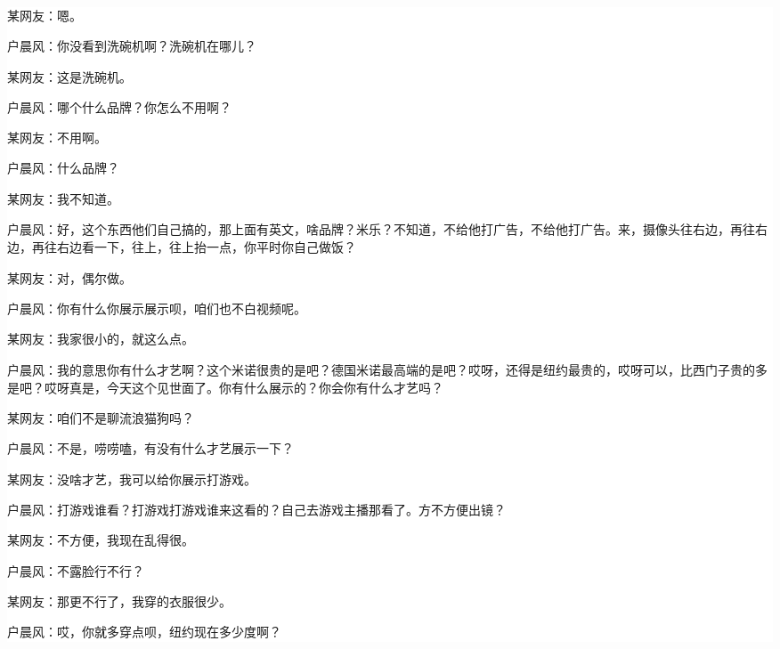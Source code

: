 某网友：嗯。

户晨风：你没看到洗碗机啊？洗碗机在哪儿？

某网友：这是洗碗机。

户晨风：哪个什么品牌？你怎么不用啊？

某网友：不用啊。

户晨风：什么品牌？

某网友：我不知道。

户晨风：好，这个东西他们自己搞的，那上面有英文，啥品牌？米乐？不知道，不给他打广告，不给他打广告。来，摄像头往右边，再往右边，再往右边看一下，往上，往上抬一点，你平时你自己做饭？

某网友：对，偶尔做。

户晨风：你有什么你展示展示呗，咱们也不白视频呢。

某网友：我家很小的，就这么点。

户晨风：我的意思你有什么才艺啊？这个米诺很贵的是吧？德国米诺最高端的是吧？哎呀，还得是纽约最贵的，哎呀可以，比西门子贵的多是吧？哎呀真是，今天这个见世面了。你有什么展示的？你会你有什么才艺吗？

某网友：咱们不是聊流浪猫狗吗？

户晨风：不是，唠唠嗑，有没有什么才艺展示一下？

某网友：没啥才艺，我可以给你展示打游戏。

户晨风：打游戏谁看？打游戏打游戏谁来这看的？自己去游戏主播那看了。方不方便出镜？

某网友：不方便，我现在乱得很。

户晨风：不露脸行不行？

某网友：那更不行了，我穿的衣服很少。

户晨风：哎，你就多穿点呗，纽约现在多少度啊？


